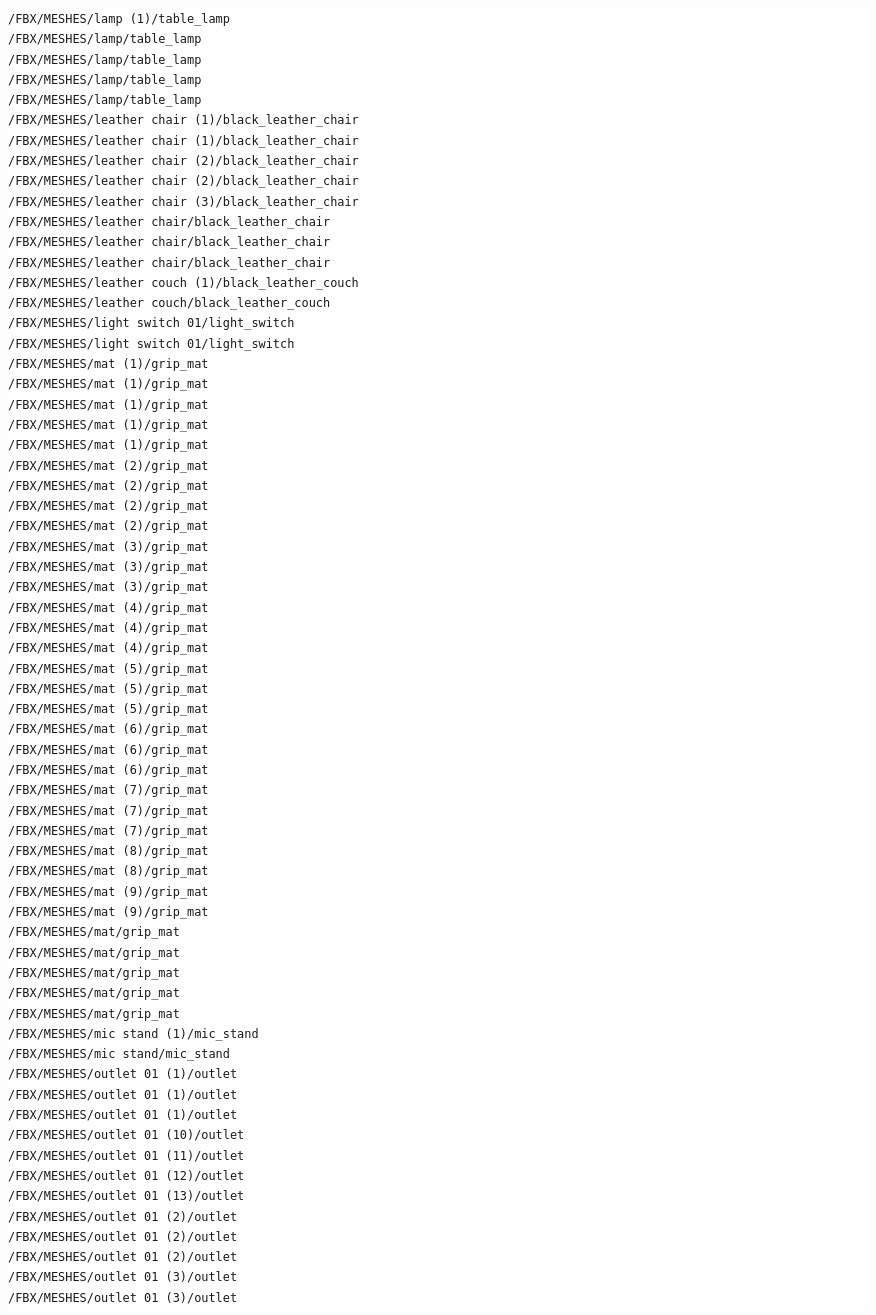     /FBX/MESHES/lamp (1)/table_lamp
    /FBX/MESHES/lamp/table_lamp
    /FBX/MESHES/lamp/table_lamp
    /FBX/MESHES/lamp/table_lamp
    /FBX/MESHES/lamp/table_lamp
    /FBX/MESHES/leather chair (1)/black_leather_chair
    /FBX/MESHES/leather chair (1)/black_leather_chair
    /FBX/MESHES/leather chair (2)/black_leather_chair
    /FBX/MESHES/leather chair (2)/black_leather_chair
    /FBX/MESHES/leather chair (3)/black_leather_chair
    /FBX/MESHES/leather chair/black_leather_chair
    /FBX/MESHES/leather chair/black_leather_chair
    /FBX/MESHES/leather chair/black_leather_chair
    /FBX/MESHES/leather couch (1)/black_leather_couch
    /FBX/MESHES/leather couch/black_leather_couch
    /FBX/MESHES/light switch 01/light_switch
    /FBX/MESHES/light switch 01/light_switch
    /FBX/MESHES/mat (1)/grip_mat
    /FBX/MESHES/mat (1)/grip_mat
    /FBX/MESHES/mat (1)/grip_mat
    /FBX/MESHES/mat (1)/grip_mat
    /FBX/MESHES/mat (1)/grip_mat
    /FBX/MESHES/mat (2)/grip_mat
    /FBX/MESHES/mat (2)/grip_mat
    /FBX/MESHES/mat (2)/grip_mat
    /FBX/MESHES/mat (2)/grip_mat
    /FBX/MESHES/mat (3)/grip_mat
    /FBX/MESHES/mat (3)/grip_mat
    /FBX/MESHES/mat (3)/grip_mat
    /FBX/MESHES/mat (4)/grip_mat
    /FBX/MESHES/mat (4)/grip_mat
    /FBX/MESHES/mat (4)/grip_mat
    /FBX/MESHES/mat (5)/grip_mat
    /FBX/MESHES/mat (5)/grip_mat
    /FBX/MESHES/mat (5)/grip_mat
    /FBX/MESHES/mat (6)/grip_mat
    /FBX/MESHES/mat (6)/grip_mat
    /FBX/MESHES/mat (6)/grip_mat
    /FBX/MESHES/mat (7)/grip_mat
    /FBX/MESHES/mat (7)/grip_mat
    /FBX/MESHES/mat (7)/grip_mat
    /FBX/MESHES/mat (8)/grip_mat
    /FBX/MESHES/mat (8)/grip_mat
    /FBX/MESHES/mat (9)/grip_mat
    /FBX/MESHES/mat (9)/grip_mat
    /FBX/MESHES/mat/grip_mat
    /FBX/MESHES/mat/grip_mat
    /FBX/MESHES/mat/grip_mat
    /FBX/MESHES/mat/grip_mat
    /FBX/MESHES/mat/grip_mat
    /FBX/MESHES/mic stand (1)/mic_stand
    /FBX/MESHES/mic stand/mic_stand
    /FBX/MESHES/outlet 01 (1)/outlet
    /FBX/MESHES/outlet 01 (1)/outlet
    /FBX/MESHES/outlet 01 (1)/outlet
    /FBX/MESHES/outlet 01 (10)/outlet
    /FBX/MESHES/outlet 01 (11)/outlet
    /FBX/MESHES/outlet 01 (12)/outlet
    /FBX/MESHES/outlet 01 (13)/outlet
    /FBX/MESHES/outlet 01 (2)/outlet
    /FBX/MESHES/outlet 01 (2)/outlet
    /FBX/MESHES/outlet 01 (2)/outlet
    /FBX/MESHES/outlet 01 (3)/outlet
    /FBX/MESHES/outlet 01 (3)/outlet